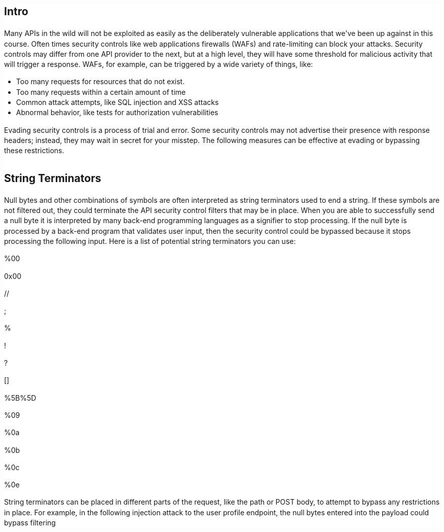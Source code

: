 ## Intro

Many APIs in the wild will not be exploited as easily as the deliberately vulnerable applications that we've been up against in this course. Often times security controls like web applications firewalls (WAFs) and rate-limiting can block your attacks. Security controls may differ from one API provider to the next, but at a high level, they will have some threshold for malicious activity that will trigger a response. WAFs, for example, can be triggered by a wide variety of things, like:

- Too many requests for resources that do not exist.
- Too many requests within a certain amount of time
- Common attack attempts, like SQL injection and XSS attacks
- Abnormal behavior, like tests for authorization vulnerabilities

Evading security controls is a process of trial and error. Some security controls may not advertise their presence with response headers; instead, they may wait in secret for your misstep. The following measures can be effective at evading or bypassing these restrictions.

## String Terminators

Null bytes and other combinations of symbols are often interpreted as string terminators used to end a string. If these symbols are not filtered out, they could terminate the API security control filters that may be in place. When you are able to successfully send a null byte it is interpreted by many back-end programming languages as a signifier to stop processing. If the null byte is processed by a back-end program that validates user input, then the security control could be bypassed because it stops processing the following input. Here is a list of potential string terminators you can use:

%00

0x00

//

;

%

!

?

[]

%5B%5D

%09

%0a

%0b

%0c

%0e

String terminators can be placed in different parts of the request, like the path or POST body, to attempt to bypass any restrictions in place. For example, in the following injection attack to the user profile endpoint, the null bytes entered into the payload could bypass filtering
